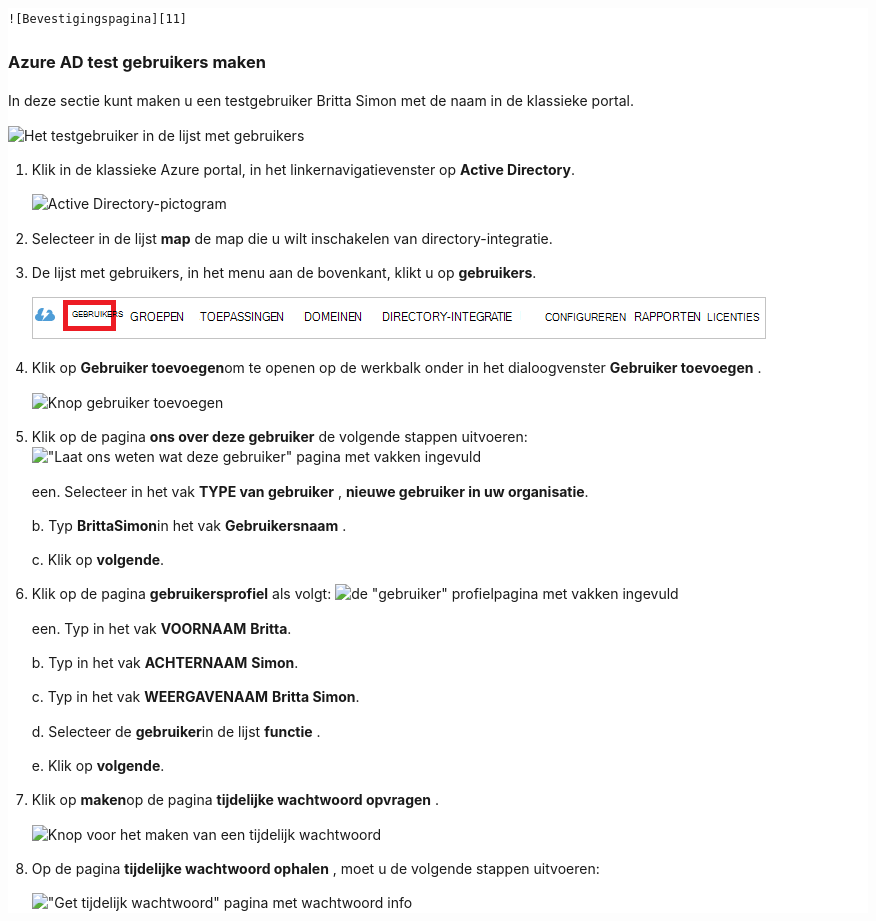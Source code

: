    ![Bevestigingspagina][11]


### <a name="create-an-azure-ad-test-user"></a>Azure AD test gebruikers maken
In deze sectie kunt maken u een testgebruiker Britta Simon met de naam in de klassieke portal.


![Het testgebruiker in de lijst met gebruikers][20]

1. Klik in de klassieke Azure portal, in het linkernavigatievenster op **Active Directory**.

    ![Active Directory-pictogram](./media/active-directory-saas-proofpoint-ondemand-tutorial/create_aaduser_09.png)

2. Selecteer in de lijst **map** de map die u wilt inschakelen van directory-integratie.

3. De lijst met gebruikers, in het menu aan de bovenkant, klikt u op **gebruikers**.

    ![GEBRUIKERS menu-item](./media/active-directory-saas-proofpoint-ondemand-tutorial/create_aaduser_03.png)

4. Klik op **Gebruiker toevoegen**om te openen op de werkbalk onder in het dialoogvenster **Gebruiker toevoegen** .

    ![Knop gebruiker toevoegen](./media/active-directory-saas-proofpoint-ondemand-tutorial/create_aaduser_04.png)

5. Klik op de pagina **ons over deze gebruiker** de volgende stappen uitvoeren:  !["Laat ons weten wat deze gebruiker" pagina met vakken ingevuld](./media/active-directory-saas-proofpoint-ondemand-tutorial/create_aaduser_05.png)

    een. Selecteer in het vak **TYPE van gebruiker** , **nieuwe gebruiker in uw organisatie**.

    b. Typ **BrittaSimon**in het vak **Gebruikersnaam** .

    c. Klik op **volgende**.

6.  Klik op de pagina **gebruikersprofiel** als volgt: ![de "gebruiker" profielpagina met vakken ingevuld](./media/active-directory-saas-proofpoint-ondemand-tutorial/create_aaduser_06.png)

    een. Typ in het vak **VOORNAAM** **Britta**.  

    b. Typ in het vak **ACHTERNAAM** **Simon**.

    c. Typ in het vak **WEERGAVENAAM** **Britta Simon**.

    d. Selecteer de **gebruiker**in de lijst **functie** .

    e. Klik op **volgende**.

7. Klik op **maken**op de pagina **tijdelijke wachtwoord opvragen** .

    ![Knop voor het maken van een tijdelijk wachtwoord](./media/active-directory-saas-proofpoint-ondemand-tutorial/create_aaduser_07.png)

8. Op de pagina **tijdelijke wachtwoord ophalen** , moet u de volgende stappen uitvoeren:

    !["Get tijdelijk wachtwoord" pagina met wachtwoord info](./media/active-directory-saas-proofpoint-ondemand-tutorial/create_aaduser_08.png)


[1]: ./media/active-directory-saas-proofpoint-ondemand-tutorial/tutorial_general_01.png
[2]: ./media/active-directory-saas-proofpoint-ondemand-tutorial/tutorial_general_02.png
[3]: ./media/active-directory-saas-proofpoint-ondemand-tutorial/tutorial_general_03.png
[4]: ./media/active-directory-saas-proofpoint-ondemand-tutorial/tutorial_general_04.png
[6]: ./media/active-directory-saas-proofpoint-ondemand-tutorial/tutorial_general_05.png
[10]: ./media/active-directory-saas-proofpoint-ondemand-tutorial/tutorial_general_06.png
[11]: ./media/active-directory-saas-proofpoint-ondemand-tutorial/tutorial_general_07.png
[20]: ./media/active-directory-saas-proofpoint-ondemand-tutorial/tutorial_general_100.png
[200]: ./media/active-directory-saas-proofpoint-ondemand-tutorial/tutorial_general_200.png
[201]: ./media/active-directory-saas-proofpoint-ondemand-tutorial/tutorial_general_201.png
[203]: ./media/active-directory-saas-proofpoint-ondemand-tutorial/tutorial_general_203.png
[204]: ./media/active-directory-saas-proofpoint-ondemand-tutorial/tutorial_general_204.png
[205]: ./media/active-directory-saas-proofpoint-ondemand-tutorial/tutorial_general_205.png